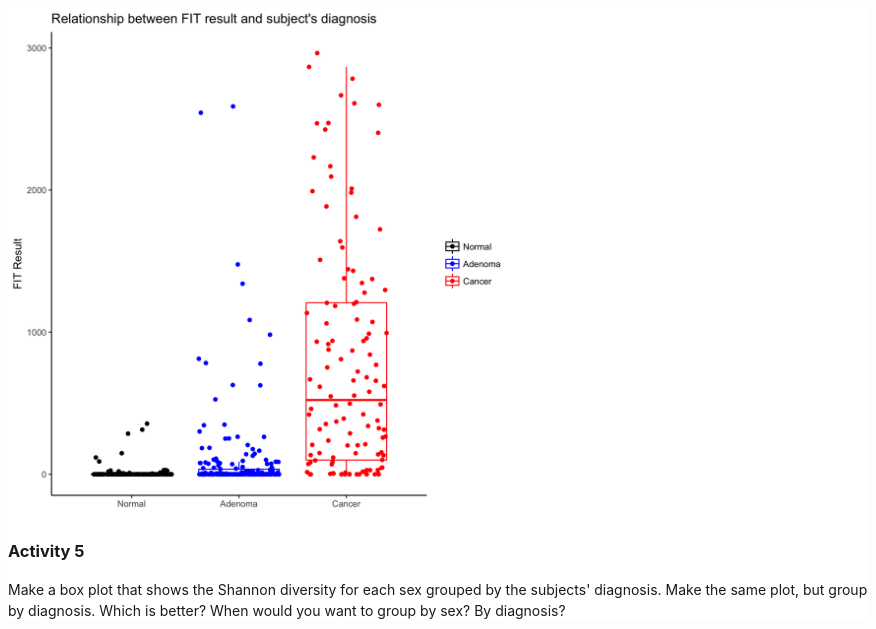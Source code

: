 <img src="assets/images/05_continuous_categorical//unnamed-chunk-24-1.png" title="plot of chunk unnamed-chunk-24" alt="plot of chunk unnamed-chunk-24" width="504" />


### Activity 5
Make a box plot that shows the Shannon diversity for each sex grouped by the subjects' diagnosis. Make the same plot, but group by diagnosis. Which is better? When would you want to group by sex? By diagnosis?
